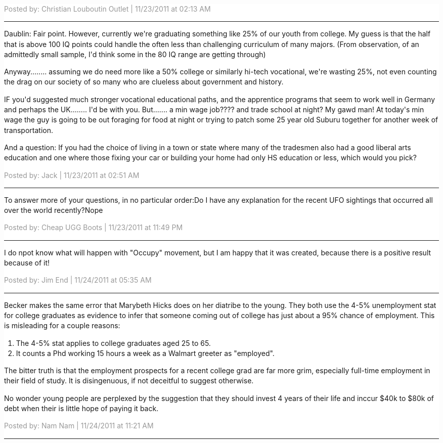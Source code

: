 <span style="color:#999">Posted by: Christian Louboutin Outlet | 11/23/2011 at 02:13 AM</span>

---

Daublin: Fair point. However, currently we're graduating something like 25% of our youth from college.  My guess is that the half that is above  100 IQ points could handle the often less than challenging curriculum of many majors. (From observation, of an admittedly small sample, I'd think some in the 80 IQ range are getting through) 

Anyway........ assuming we do need more like a 50% college or similarly hi-tech vocational, we're wasting 25%, not even counting the drag on our society of so many who are clueless about government and history. 

IF you'd suggested much stronger vocational educational paths, and the apprentice programs that seem to work well in Germany and perhaps the UK........ I'd be with you. But....... a min wage job???? and trade school at night?  My gawd man! At today's min wage the guy is going to be out foraging for food at night or trying to patch some 25 year old Suburu together for another week of transportation. 

And a question:  If you had the choice of living in a town or state where many of the tradesmen also had a good liberal arts education and one where those fixing your car or building your home had only HS education or less, which would you pick? 

<span style="color:#999">Posted by: Jack | 11/23/2011 at 02:51 AM</span>

---

To answer more of your questions, in no particular order:Do I have any explanation for the recent UFO sightings that occurred all over the world recently?Nope


<span style="color:#999">Posted by: Cheap UGG Boots | 11/23/2011 at 11:49 PM</span>

---

I do npot know what will happen with "Occupy" movement, but I am happy that it was created, because there is a positive result because of it!

<span style="color:#999">Posted by: Jim End | 11/24/2011 at 05:35 AM</span>

---

Becker makes the same error that Marybeth Hicks does on her diatribe to the young. They both use the 4-5% unemployment stat for college graduates as evidence to infer that someone coming out of college has just about a 95% chance of employment. This is misleading for a couple reasons:
1. The 4-5% stat applies to college graduates aged 25 to 65.
2. It counts a Phd working 15 hours a week as a Walmart greeter as "employed".

The bitter truth is that the employment prospects for a recent college grad are far more grim, especially full-time employment in their field of study. It is disingenuous, if not deceitful to suggest otherwise.

No wonder young people are perplexed by the suggestion that they should invest 4 years of their life and inccur $40k to $80k of debt when their is little hope of paying it back.




<span style="color:#999">Posted by: Nam Nam | 11/24/2011 at 11:21 AM</span>

---